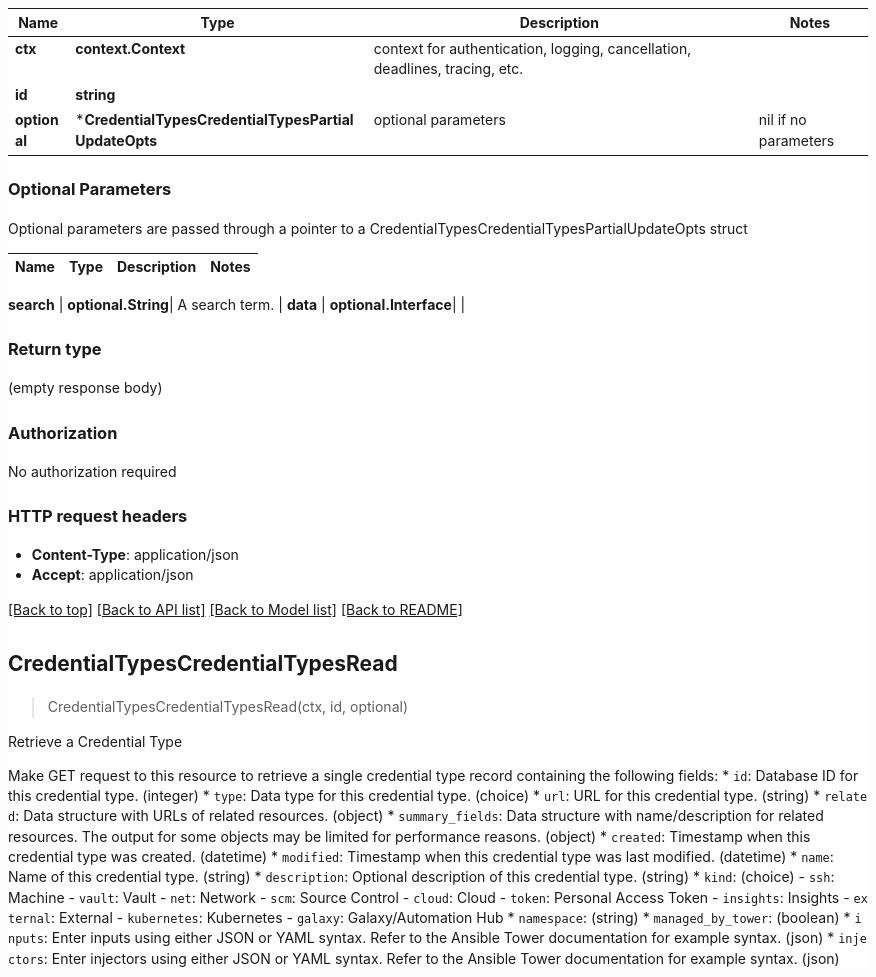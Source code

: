 
Name | Type | Description  | Notes
------------- | ------------- | ------------- | -------------
**ctx** | **context.Context** | context for authentication, logging, cancellation, deadlines, tracing, etc.
**id** | **string**|  | 
 **optional** | ***CredentialTypesCredentialTypesPartialUpdateOpts** | optional parameters | nil if no parameters

### Optional Parameters

Optional parameters are passed through a pointer to a CredentialTypesCredentialTypesPartialUpdateOpts struct


Name | Type | Description  | Notes
------------- | ------------- | ------------- | -------------

 **search** | **optional.String**| A search term. | 
 **data** | **optional.Interface**|  | 

### Return type

 (empty response body)

### Authorization

No authorization required

### HTTP request headers

- **Content-Type**: application/json
- **Accept**: application/json

[[Back to top]](#) [[Back to API list]](../README.md#documentation-for-api-endpoints)
[[Back to Model list]](../README.md#documentation-for-models)
[[Back to README]](../README.md)


## CredentialTypesCredentialTypesRead

> CredentialTypesCredentialTypesRead(ctx, id, optional)

 Retrieve a Credential Type

 Make GET request to this resource to retrieve a single credential type record containing the following fields:  * `id`: Database ID for this credential type. (integer) * `type`: Data type for this credential type. (choice) * `url`: URL for this credential type. (string) * `related`: Data structure with URLs of related resources. (object) * `summary_fields`: Data structure with name/description for related resources.  The output for some objects may be limited for performance reasons. (object) * `created`: Timestamp when this credential type was created. (datetime) * `modified`: Timestamp when this credential type was last modified. (datetime) * `name`: Name of this credential type. (string) * `description`: Optional description of this credential type. (string) * `kind`:  (choice)     - `ssh`: Machine     - `vault`: Vault     - `net`: Network     - `scm`: Source Control     - `cloud`: Cloud     - `token`: Personal Access Token     - `insights`: Insights     - `external`: External     - `kubernetes`: Kubernetes     - `galaxy`: Galaxy/Automation Hub * `namespace`:  (string) * `managed_by_tower`:  (boolean) * `inputs`: Enter inputs using either JSON or YAML syntax. Refer to the Ansible Tower documentation for example syntax. (json) * `injectors`: Enter injectors using either JSON or YAML syntax. Refer to the Ansible Tower documentation for example syntax. (json)
